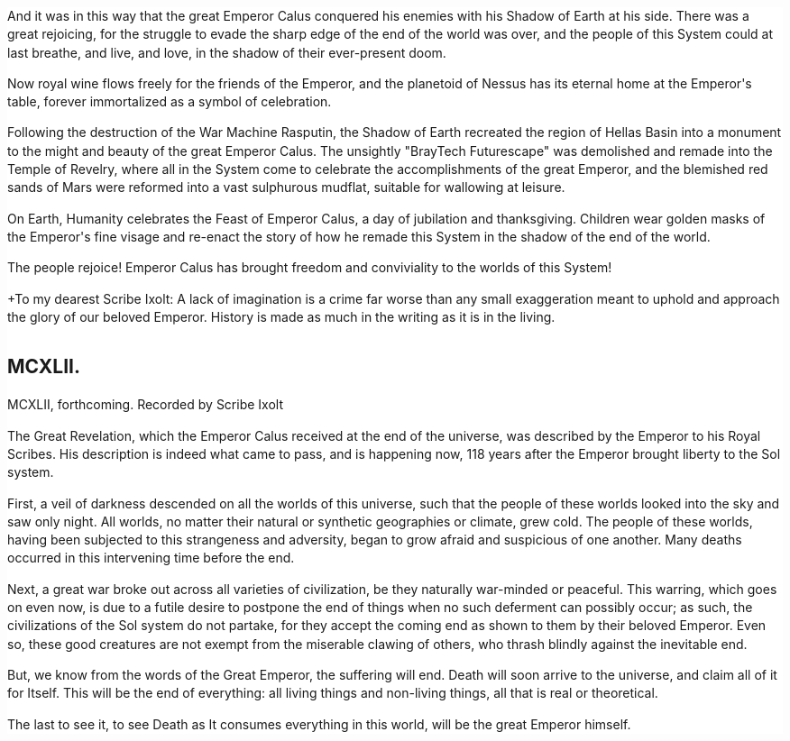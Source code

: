 
And it was in this way that the great Emperor Calus conquered his enemies with his Shadow of Earth at his side. There was a great rejoicing, for the struggle to evade the sharp edge of the end of the world was over, and the people of this System could at last breathe, and live, and love, in the shadow of their ever-present doom.

Now royal wine flows freely for the friends of the Emperor, and the planetoid of Nessus has its eternal home at the Emperor's table, forever immortalized as a symbol of celebration.

Following the destruction of the War Machine Rasputin, the Shadow of Earth recreated the region of Hellas Basin into a monument to the might and beauty of the great Emperor Calus. The unsightly "BrayTech Futurescape" was demolished and remade into the Temple of Revelry, where all in the System come to celebrate the accomplishments of the great Emperor, and the blemished red sands of Mars were reformed into a vast sulphurous mudflat, suitable for wallowing at leisure.

On Earth, Humanity celebrates the Feast of Emperor Calus, a day of jubilation and thanksgiving. Children wear golden masks of the Emperor's fine visage and re-enact the story of how he remade this System in the shadow of the end of the world.

The people rejoice! Emperor Calus has brought freedom and conviviality to the worlds of this System!



+To my dearest Scribe Ixolt: A lack of imagination is a crime far worse than any small exaggeration meant to uphold and approach the glory of our beloved Emperor. History is made as much in the writing as it is in the living.

## MCXLII.

MCXLII, forthcoming.
Recorded by Scribe Ixolt


The Great Revelation, which the Emperor Calus received at the end of the universe, was described by the Emperor to his Royal Scribes. His description is indeed what came to pass, and is happening now, 118 years after the Emperor brought liberty to the Sol system.

First, a veil of darkness descended on all the worlds of this universe, such that the people of these worlds looked into the sky and saw only night. All worlds, no matter their natural or synthetic geographies or climate, grew cold. The people of these worlds, having been subjected to this strangeness and adversity, began to grow afraid and suspicious of one another. Many deaths occurred in this intervening time before the end.

Next, a great war broke out across all varieties of civilization, be they naturally war-minded or peaceful. This warring, which goes on even now, is due to a futile desire to postpone the end of things when no such deferment can possibly occur; as such, the civilizations of the Sol system do not partake, for they accept the coming end as shown to them by their beloved Emperor. Even so, these good creatures are not exempt from the miserable clawing of others, who thrash blindly against the inevitable end.

But, we know from the words of the Great Emperor, the suffering will end. Death will soon arrive to the universe, and claim all of it for Itself. This will be the end of everything: all living things and non-living things, all that is real or theoretical.

The last to see it, to see Death as It consumes everything in this world, will be the great Emperor himself.
